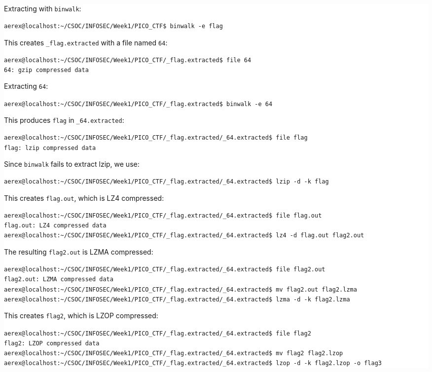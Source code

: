 Extracting with `binwalk`:

```shell
aerex@localhost:~/CSOC/INFOSEC/Week1/PICO_CTF$ binwalk -e flag
```

This creates `_flag.extracted` with a file named `64`:

```shell
aerex@localhost:~/CSOC/INFOSEC/Week1/PICO_CTF/_flag.extracted$ file 64
64: gzip compressed data
```

Extracting `64`:

```shell
aerex@localhost:~/CSOC/INFOSEC/Week1/PICO_CTF/_flag.extracted$ binwalk -e 64
```

This produces `flag` in `_64.extracted`:

```shell
aerex@localhost:~/CSOC/INFOSEC/Week1/PICO_CTF/_flag.extracted/_64.extracted$ file flag
flag: lzip compressed data
```

Since `binwalk` fails to extract lzip, we use:

```shell
aerex@localhost:~/CSOC/INFOSEC/Week1/PICO_CTF/_flag.extracted/_64.extracted$ lzip -d -k flag
```

This creates `flag.out`, which is LZ4 compressed:

```shell
aerex@localhost:~/CSOC/INFOSEC/Week1/PICO_CTF/_flag.extracted/_64.extracted$ file flag.out
flag.out: LZ4 compressed data
aerex@localhost:~/CSOC/INFOSEC/Week1/PICO_CTF/_flag.extracted/_64.extracted$ lz4 -d flag.out flag2.out
```

The resulting `flag2.out` is LZMA compressed:

```shell
aerex@localhost:~/CSOC/INFOSEC/Week1/PICO_CTF/_flag.extracted/_64.extracted$ file flag2.out
flag2.out: LZMA compressed data
aerex@localhost:~/CSOC/INFOSEC/Week1/PICO_CTF/_flag.extracted/_64.extracted$ mv flag2.out flag2.lzma
aerex@localhost:~/CSOC/INFOSEC/Week1/PICO_CTF/_flag.extracted/_64.extracted$ lzma -d -k flag2.lzma
```

This creates `flag2`, which is LZOP compressed:

```shell
aerex@localhost:~/CSOC/INFOSEC/Week1/PICO_CTF/_flag.extracted/_64.extracted$ file flag2
flag2: LZOP compressed data
aerex@localhost:~/CSOC/INFOSEC/Week1/PICO_CTF/_flag.extracted/_64.extracted$ mv flag2 flag2.lzop
aerex@localhost:~/CSOC/INFOSEC/Week1/PICO_CTF/_flag.extracted/_64.extracted$ lzop -d -k flag2.lzop -o flag3
```
